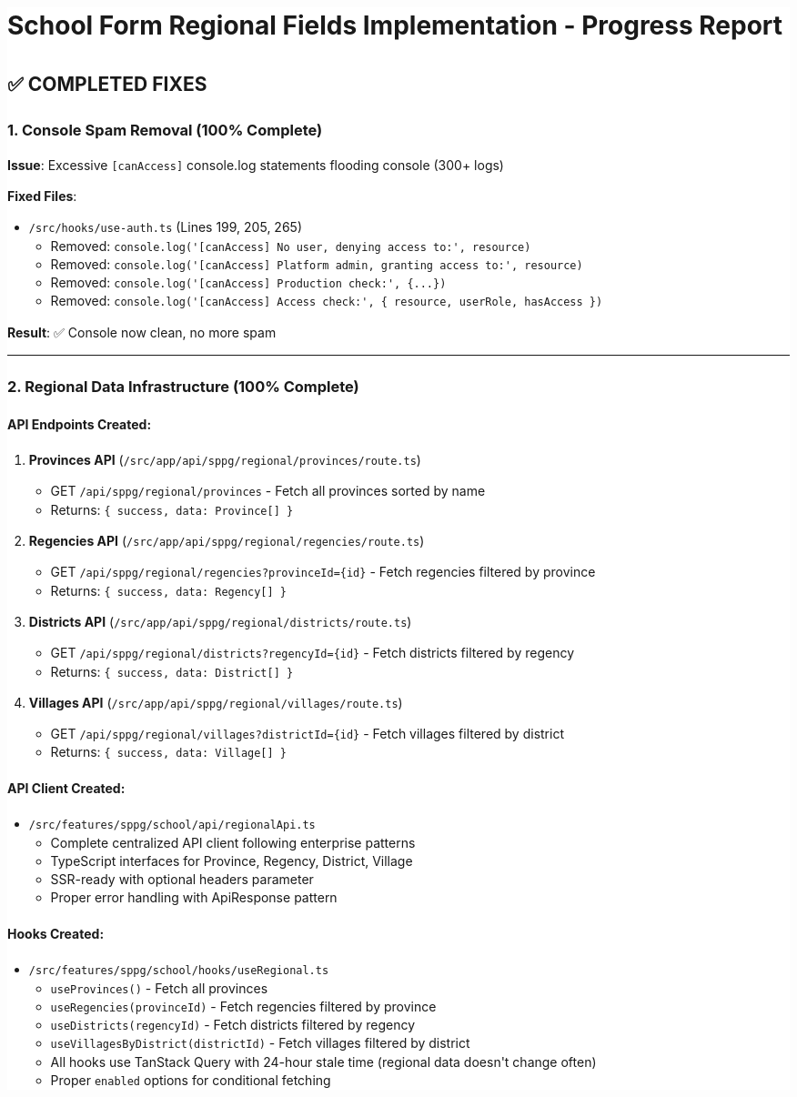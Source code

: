 # School Form Regional Fields Implementation - Progress Report

## ✅ COMPLETED FIXES

### 1. Console Spam Removal (100% Complete)
**Issue**: Excessive `[canAccess]` console.log statements flooding console (300+ logs)

**Fixed Files**:
- `/src/hooks/use-auth.ts` (Lines 199, 205, 265)
  - Removed: `console.log('[canAccess] No user, denying access to:', resource)`
  - Removed: `console.log('[canAccess] Platform admin, granting access to:', resource)`  
  - Removed: `console.log('[canAccess] Production check:', {...})`
  - Removed: `console.log('[canAccess] Access check:', { resource, userRole, hasAccess })`

**Result**: ✅ Console now clean, no more spam

---

### 2. Regional Data Infrastructure (100% Complete)

#### API Endpoints Created:
1. **Provinces API** (`/src/app/api/sppg/regional/provinces/route.ts`)
   - GET `/api/sppg/regional/provinces` - Fetch all provinces sorted by name
   - Returns: `{ success, data: Province[] }`

2. **Regencies API** (`/src/app/api/sppg/regional/regencies/route.ts`)
   - GET `/api/sppg/regional/regencies?provinceId={id}` - Fetch regencies filtered by province
   - Returns: `{ success, data: Regency[] }`

3. **Districts API** (`/src/app/api/sppg/regional/districts/route.ts`)
   - GET `/api/sppg/regional/districts?regencyId={id}` - Fetch districts filtered by regency
   - Returns: `{ success, data: District[] }`

4. **Villages API** (`/src/app/api/sppg/regional/villages/route.ts`)
   - GET `/api/sppg/regional/villages?districtId={id}` - Fetch villages filtered by district
   - Returns: `{ success, data: Village[] }`

#### API Client Created:
- `/src/features/sppg/school/api/regionalApi.ts`
  - Complete centralized API client following enterprise patterns
  - TypeScript interfaces for Province, Regency, District, Village
  - SSR-ready with optional headers parameter
  - Proper error handling with ApiResponse<T> pattern

#### Hooks Created:
- `/src/features/sppg/school/hooks/useRegional.ts`
  - `useProvinces()` - Fetch all provinces
  - `useRegencies(provinceId)` - Fetch regencies filtered by province
  - `useDistricts(regencyId)` - Fetch districts filtered by regency
  - `useVillagesByDistrict(districtId)` - Fetch villages filtered by district
  - All hooks use TanStack Query with 24-hour stale time (regional data doesn't change often)
  - Proper `enabled` options for conditional fetching
